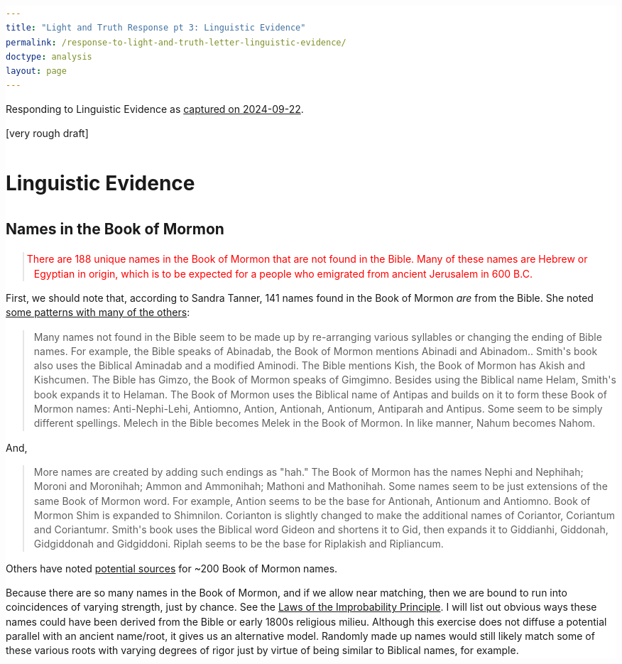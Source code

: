```yaml
---
title: "Light and Truth Response pt 3: Linguistic Evidence"
permalink: /response-to-light-and-truth-letter-linguistic-evidence/
doctype: analysis
layout: page
---
```


Responding to Linguistic Evidence as [captured on 2024-09-22](https://web.archive.org/web/20240922105606/https://www.lightandtruthletter.org/letter/book-of-mormon/linguistic-evidence).

[very rough draft]

# Linguistic Evidence

## Names in the Book of Mormon

> <span style="color:red; margin-left:-10px;"> There are 188 unique names in the Book of Mormon that are not found in the Bible. Many of these names are Hebrew or Egyptian in origin, which is to be expected for a people who emigrated from ancient Jerusalem in 600 B.C.

First, we should note that, according to Sandra Tanner, 141 names found in the Book of Mormon _are_ from the Bible. She noted [some patterns with many of the others](http://utlm.org/onlineresources/bomnames.htm):

> Many names not found in the Bible seem to be made up by re-arranging various syllables or changing the ending of Bible names. For example, the Bible speaks of Abinadab, the Book of Mormon mentions Abinadi and Abinadom.. Smith's book also uses the Biblical Aminadab and a modified Aminodi. The Bible mentions Kish, the Book of Mormon has Akish and Kishcumen. The Bible has Gimzo, the Book of Mormon speaks of Gimgimno. Besides using the Biblical name Helam, Smith's book expands it to Helaman. The Book of Mormon uses the Biblical name of Antipas and builds on it to form these Book of Mormon names: Anti-Nephi-Lehi, Antiomno, Antion, Antionah, Antionum, Antiparah and Antipus. Some seem to be simply different spellings. Melech in the Bible becomes Melek in the Book of Mormon. In like manner, Nahum becomes Nahom.

And,

> More names are created by adding such endings as "hah." The Book of Mormon has the names Nephi and Nephihah; Moroni and Moronihah; Ammon and Ammonihah; Mathoni and Mathonihah. Some names seem to be just extensions of the same Book of Mormon word. For example, Antion seems to be the base for Antionah, Antionum and Antiomno. Book of Mormon Shim is expanded to Shimnilon. Corianton is slightly changed to make the additional names of Coriantor, Coriantum and Coriantumr. Smith's book uses the Biblical word Gideon and shortens it to Gid, then expands it to Giddianhi, Giddonah, Gidgiddonah and Gidgiddoni. Riplah seems to be the base for Riplakish and Ripliancum.

Others have noted [potential sources](https://web.archive.org/web/20200206052103/http://lds-mormon.com/names.shtml) for ~200 Book of Mormon names.

Because there are so many names in the Book of Mormon, and if we allow near matching, then we are bound to run into coincidences of varying strength, just by chance. See the [Laws of the Improbability Principle](https://improbability-principle.com/the-laws-of-the-improbability-principle/). I will list out obvious ways these names could have been derived from the Bible or early 1800s religious milieu. Although this exercise does not diffuse a potential parallel with an ancient name/root, it gives us an alternative model. Randomly made up names would still likely match some of these various roots with varying degrees of rigor just by virtue of being similar to Biblical names, for example.


[^judgement_bar]: LDS researcher Royal Skousen has argued that the "judgement bar" [is anachronistic](https://faenrandir.github.io/a_careful_examination/skousen-literal-translation-of-the-plates/) since this was a Medieval invention.